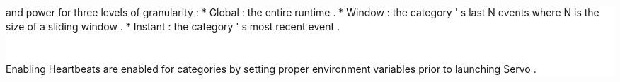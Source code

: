 and
power
for
three
levels
of
granularity
:
*
Global
:
the
entire
runtime
.
*
Window
:
the
category
'
s
last
N
events
where
N
is
the
size
of
a
sliding
window
.
*
Instant
:
the
category
'
s
most
recent
event
.
#
#
Enabling
Heartbeats
are
enabled
for
categories
by
setting
proper
environment
variables
prior
to
launching
Servo
.